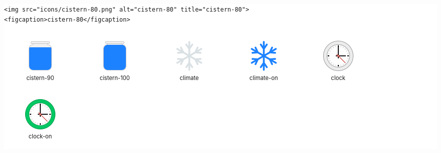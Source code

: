     <img src="icons/cistern-80.png" alt="cistern-80" title="cistern-80">
    <figcaption>cistern-80</figcaption>
  </figure>
  <figure style="width: 128px; display: inline-block; text-align: center; font-size: 0.8em; margin: 16px 8px;">
    <img src="icons/cistern-90.png" alt="cistern-90" title="cistern-90">
    <figcaption>cistern-90</figcaption>
  </figure>
  <figure style="width: 128px; display: inline-block; text-align: center; font-size: 0.8em; margin: 16px 8px;">
    <img src="icons/cistern-100.png" alt="cistern-100" title="cistern-100">
    <figcaption>cistern-100</figcaption>
  </figure>
  <figure style="width: 128px; display: inline-block; text-align: center; font-size: 0.8em; margin: 16px 8px;">
    <img src="icons/climate.png" alt="climate" title="climate">
    <figcaption>climate</figcaption>
  </figure>
  <figure style="width: 128px; display: inline-block; text-align: center; font-size: 0.8em; margin: 16px 8px;">
    <img src="icons/climate-on.png" alt="climate-on" title="climate-on">
    <figcaption>climate-on</figcaption>
  </figure>
  <figure style="width: 128px; display: inline-block; text-align: center; font-size: 0.8em; margin: 16px 8px;">
    <img src="icons/clock.png" alt="clock" title="clock">
    <figcaption>clock</figcaption>
  </figure>
  <figure style="width: 128px; display: inline-block; text-align: center; font-size: 0.8em; margin: 16px 8px;">
    <img src="icons/clock-on.png" alt="clock-on" title="clock-on">
    <figcaption>clock-on</figcaption>
  </figure>
  <figure style="width: 128px; display: inline-block; text-align: center; font-size: 0.8em; margin: 16px 8px;">